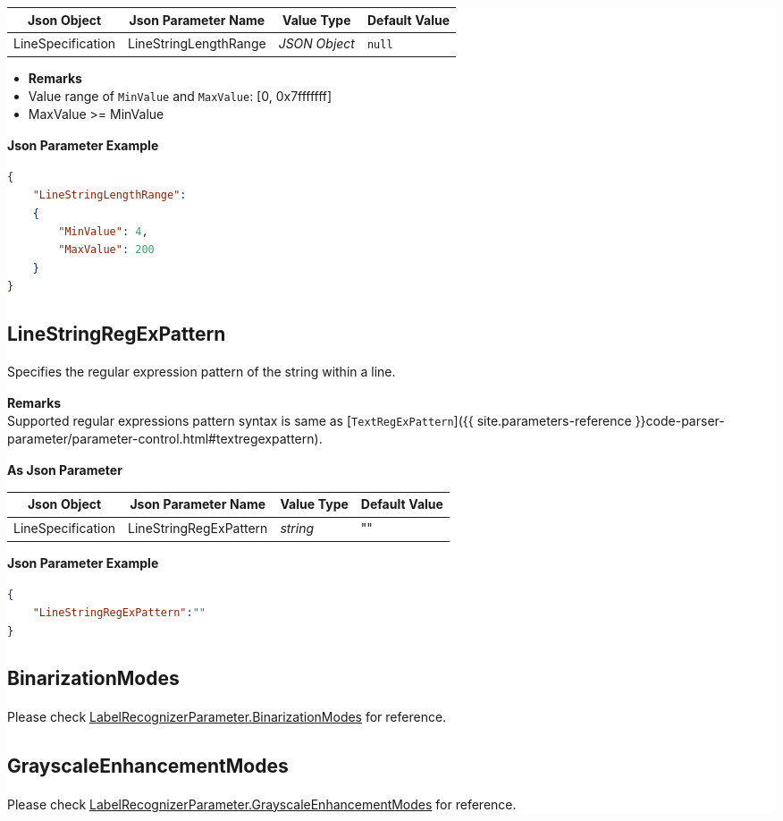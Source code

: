 | Json Object |	Json Parameter Name | Value Type | Default Value |
| ----------- | ------------------- | ---------- | ------------- |
| LineSpecification | LineStringLengthRange | *JSON Object* | `null` |

- **Remarks** 
 - Value range of `MinValue` and `MaxValue`: [0, 0x7fffffff]<br>
 - MaxValue >= MinValue

**Json Parameter Example**   
```json
{
    "LineStringLengthRange": 
    {
        "MinValue": 4,
        "MaxValue": 200
    }
}
```




## LineStringRegExPattern
Specifies the regular expression pattern of the string within a line.  

**Remarks**    
Supported regular expressions pattern syntax is same as [`TextRegExPattern`]({{ site.parameters-reference }}code-parser-parameter/parameter-control.html#textregexpattern).


**As Json Parameter**

| Json Object |	Json Parameter Name | Value Type | Default Value |
| ----------- | ------------------- | ---------- | ------------- |
| LineSpecification | LineStringRegExPattern | *string* | "" |

**Json Parameter Example**   
```json
{
    "LineStringRegExPattern":""
}
```


## BinarizationModes
Please check [LabelRecognizerParameter.BinarizationModes](../code-parser-parameter/binarization-modes.md#binarizationmodes) for reference.

## GrayscaleEnhancementModes
Please check [LabelRecognizerParameter.GrayscaleEnhancementModes](../code-parser-parameter/grayscale-enhancement-modes.md#grayscaleenhancementmodes) for reference.

